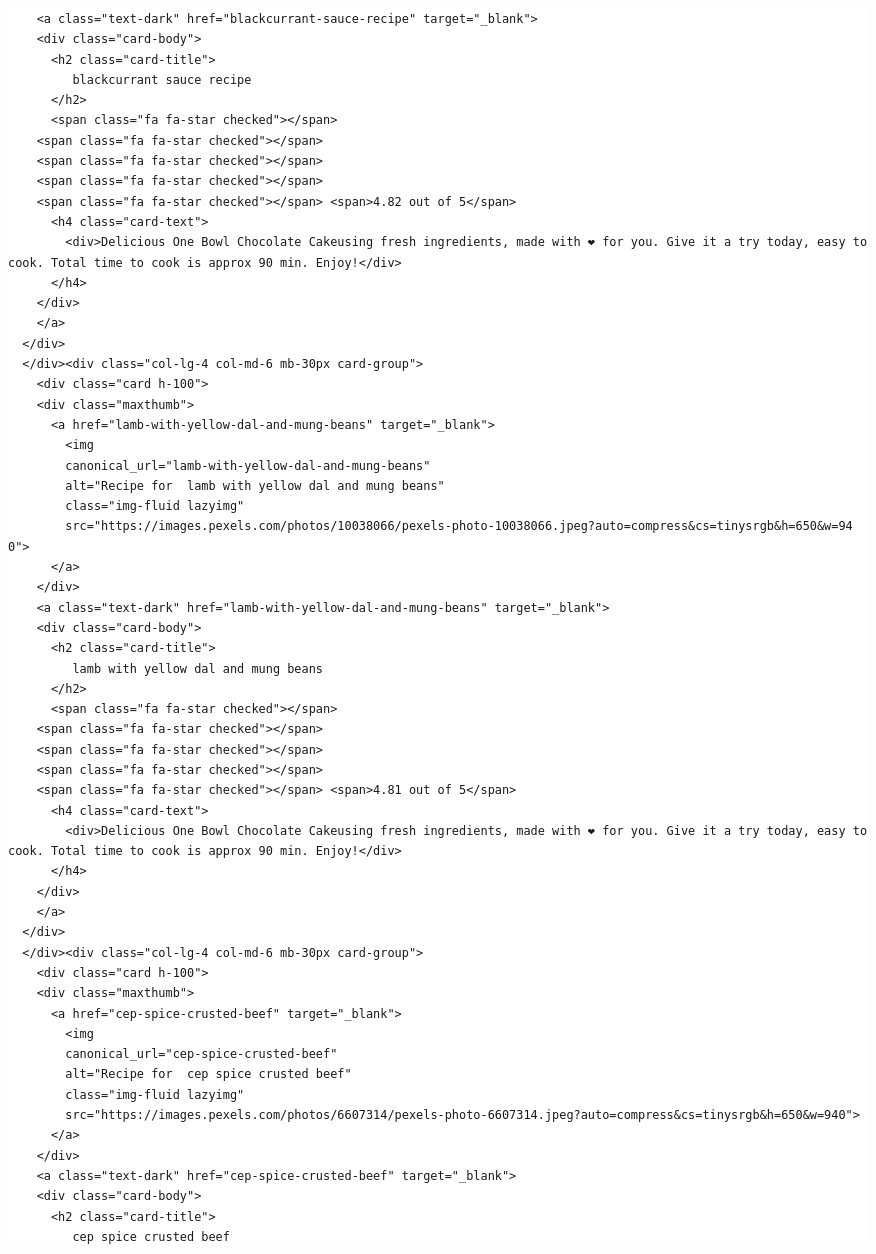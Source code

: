         <a class="text-dark" href="blackcurrant-sauce-recipe" target="_blank">
        <div class="card-body">
          <h2 class="card-title">
             blackcurrant sauce recipe
          </h2>
          <span class="fa fa-star checked"></span>
        <span class="fa fa-star checked"></span>
        <span class="fa fa-star checked"></span>
        <span class="fa fa-star checked"></span>
        <span class="fa fa-star checked"></span> <span>4.82 out of 5</span>
          <h4 class="card-text">
            <div>Delicious One Bowl Chocolate Cakeusing fresh ingredients, made with ❤️ for you. Give it a try today, easy to cook. Total time to cook is approx 90 min. Enjoy!</div>
          </h4>
        </div>
        </a>
      </div>
      </div><div class="col-lg-4 col-md-6 mb-30px card-group">
        <div class="card h-100">
        <div class="maxthumb">
          <a href="lamb-with-yellow-dal-and-mung-beans" target="_blank">
            <img
            canonical_url="lamb-with-yellow-dal-and-mung-beans"
            alt="Recipe for  lamb with yellow dal and mung beans"
            class="img-fluid lazyimg"
            src="https://images.pexels.com/photos/10038066/pexels-photo-10038066.jpeg?auto=compress&cs=tinysrgb&h=650&w=940">
          </a>
        </div>
        <a class="text-dark" href="lamb-with-yellow-dal-and-mung-beans" target="_blank">
        <div class="card-body">
          <h2 class="card-title">
             lamb with yellow dal and mung beans
          </h2>
          <span class="fa fa-star checked"></span>
        <span class="fa fa-star checked"></span>
        <span class="fa fa-star checked"></span>
        <span class="fa fa-star checked"></span>
        <span class="fa fa-star checked"></span> <span>4.81 out of 5</span>
          <h4 class="card-text">
            <div>Delicious One Bowl Chocolate Cakeusing fresh ingredients, made with ❤️ for you. Give it a try today, easy to cook. Total time to cook is approx 90 min. Enjoy!</div>
          </h4>
        </div>
        </a>
      </div>
      </div><div class="col-lg-4 col-md-6 mb-30px card-group">
        <div class="card h-100">
        <div class="maxthumb">
          <a href="cep-spice-crusted-beef" target="_blank">
            <img
            canonical_url="cep-spice-crusted-beef"
            alt="Recipe for  cep spice crusted beef"
            class="img-fluid lazyimg"
            src="https://images.pexels.com/photos/6607314/pexels-photo-6607314.jpeg?auto=compress&cs=tinysrgb&h=650&w=940">
          </a>
        </div>
        <a class="text-dark" href="cep-spice-crusted-beef" target="_blank">
        <div class="card-body">
          <h2 class="card-title">
             cep spice crusted beef